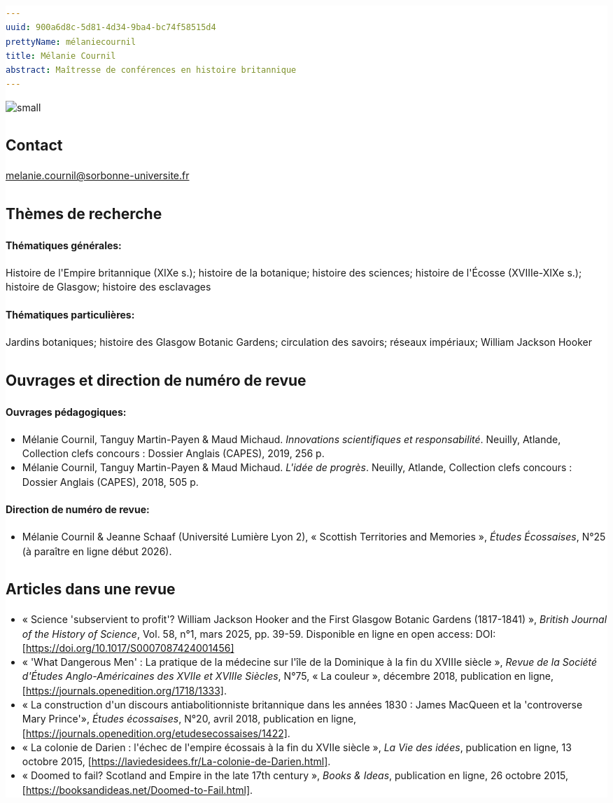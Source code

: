 ```yaml
---
uuid: 900a6d8c-5d81-4d34-9ba4-bc74f58515d4
prettyName: mélaniecournil
title: Mélanie Cournil
abstract: Maîtresse de conférences en histoire britannique
---
```



![small](Cournil_Melanie.jpg)

## Contact

 melanie.cournil@sorbonne-universite.fr


## Thèmes de recherche

#### Thématiques générales: 
Histoire de l'Empire britannique (XIXe s.); histoire de la botanique; histoire des sciences; histoire de l'Écosse (XVIIIe-XIXe s.); histoire de Glasgow; histoire des esclavages

#### Thématiques particulières:
Jardins botaniques; histoire des Glasgow Botanic Gardens; circulation des savoirs; réseaux impériaux; William Jackson Hooker

## Ouvrages et direction de numéro de revue

#### Ouvrages pédagogiques:

- Mélanie Cournil, Tanguy Martin-Payen & Maud Michaud. *Innovations scientifiques et responsabilité*. Neuilly, Atlande, Collection clefs concours : Dossier Anglais (CAPES), 2019, 256 p.
- Mélanie Cournil, Tanguy Martin-Payen & Maud Michaud. *L'idée de progrès*. Neuilly, Atlande, Collection clefs concours : Dossier Anglais (CAPES), 2018, 505 p.

#### Direction de numéro de revue:

- Mélanie Cournil & Jeanne Schaaf (Université Lumière Lyon 2), « Scottish Territories and Memories », *Études Écossaises*, N°25 (à paraître en ligne début 2026).

## Articles dans une revue

- « Science 'subservient to profit'? William Jackson Hooker and the First Glasgow Botanic Gardens (1817-1841) », *British Journal of the History of Science*, Vol. 58, n°1, mars 2025, pp. 39-59.
Disponible en ligne en open access: DOI: [https://doi.org/10.1017/S0007087424001456]
- « 'What Dangerous Men' : La pratique de la médecine sur l'île de la Dominique à la fin du XVIIIe siècle », *Revue de la Société d'Études Anglo-Américaines des XVIIe et XVIIIe Siècles*, N°75, « La couleur », décembre 2018, publication en ligne, [https://journals.openedition.org/1718/1333].
- « La construction d'un discours antiabolitionniste britannique dans les années 1830 : James MacQueen et la 'controverse Mary Prince'», *Études écossaises*, N°20, avril 2018, publication en ligne, [https://journals.openedition.org/etudesecossaises/1422].
- « La colonie de Darien : l'échec de l'empire écossais à la fin du XVIIe siècle », *La Vie des idées*, publication en ligne, 13 octobre 2015, [https://laviedesidees.fr/La-colonie-de-Darien.html].
- « Doomed to fail? Scotland and Empire in the late 17th century », *Books & Ideas*, publication en ligne, 26 octobre 2015, [https://booksandideas.net/Doomed-to-Fail.html].
